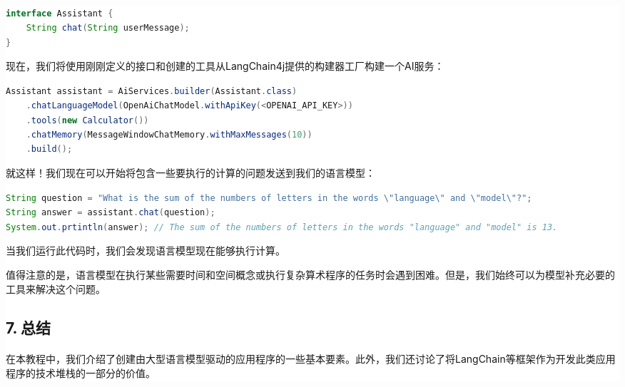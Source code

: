 ```java
interface Assistant {
    String chat(String userMessage);
}
```

现在，我们将使用刚刚定义的接口和创建的工具从LangChain4j提供的构建器工厂构建一个AI服务：

```java
Assistant assistant = AiServices.builder(Assistant.class)
    .chatLanguageModel(OpenAiChatModel.withApiKey(<OPENAI_API_KEY>))
    .tools(new Calculator())
    .chatMemory(MessageWindowChatMemory.withMaxMessages(10))
    .build();
```

就这样！我们现在可以开始将包含一些要执行的计算的问题发送到我们的语言模型：

```java
String question = "What is the sum of the numbers of letters in the words \"language\" and \"model\"?";
String answer = assistant.chat(question);
System.out.prtintln(answer); // The sum of the numbers of letters in the words "language" and "model" is 13. 
```

当我们运行此代码时，我们会发现语言模型现在能够执行计算。

值得注意的是，语言模型在执行某些需要时间和空间概念或执行复杂算术程序的任务时会遇到困难。但是，我们始终可以为模型补充必要的工具来解决这个问题。

## 7. 总结

在本教程中，我们介绍了创建由大型语言模型驱动的应用程序的一些基本要素。此外，我们还讨论了将LangChain等框架作为开发此类应用程序的技术堆栈的一部分的价值。